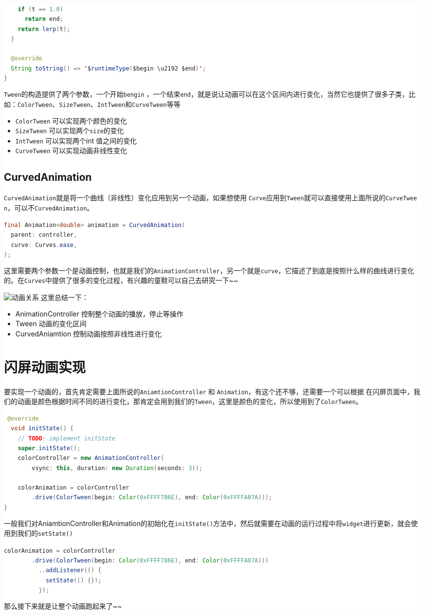 ```java
    if (t == 1.0)
      return end;
    return lerp(t);
  }

  @override
  String toString() => '$runtimeType($begin \u2192 $end)';
}
```
`Tween`的构造提供了两个参数，一个开始`bengin` ，一个结束`end`，就是说让动画可以在这个区间内进行变化，当然它也提供了很多子类，比如：`ColorTween`、`SizeTween`、`IntTween`和`CurveTween`等等
* `ColorTween` 可以实现两个颜色的变化
* `SizeTween` 可以实现两个`size`的变化
* `IntTween` 可以实现两个int 值之间的变化
* `CurveTween` 可以实现动画非线性变化

## CurvedAnimation
`CurvedAnimation`就是将一个曲线（非线性）变化应用到另一个动画，如果想使用 `Curve`应用到`Tween`就可以直接使用上面所说的`CurveTween`，可以不`CurvedAnimation`。

```java
final Animation<double> animation = CurvedAnimation(
  parent: controller,
  curve: Curves.ease,
);
```
这里需要两个参数一个是动画控制，也就是我们的`AnimationController`，另一个就是`curve`，它描述了到底是按照什么样的曲线进行变化的。在`Curves`中提供了很多的变化过程，有兴趣的童鞋可以自己去研究一下~~

![动画关系](/img/flutter/flutter-process.jpg)
这里总结一下：

* AnimationController 控制整个动画的播放，停止等操作
* Tween 动画的变化区间
* CurvedAniamtion 控制动画按照非线性进行变化


# 闪屏动画实现
要实现一个动画的，首先肯定需要上面所说的`AniamtionController` 和 `Animation`，有这个还不够，还需要一个可以根据
在闪屏页面中，我们的动画是颜色根据时间不同的进行变化，那肯定会用到我们的`Tween`，这里是颜色的变化，所以使用到了`ColorTween`。
```java
 @override
  void initState() {
    // TODO: implement initState
    super.initState();
    colorController = new AnimationController(
        vsync: this, duration: new Duration(seconds: 3));

    colorAnimation = colorController
        .drive(ColorTween(begin: Color(0xFFFF786E), end: Color(0xFFFFA07A)));
}
```
一般我们对AniamtionController和Animation的初始化在`initState()`方法中，然后就需要在动画的运行过程中将`widget`进行更新，就会使用到我们的`setState()`
```java
colorAnimation = colorController
        .drive(ColorTween(begin: Color(0xFFFF786E), end: Color(0xFFFFA07A)))
          ..addListener(() {
            setState(() {});
          });

```
那么接下来就是让整个动画跑起来了~~
```java
```